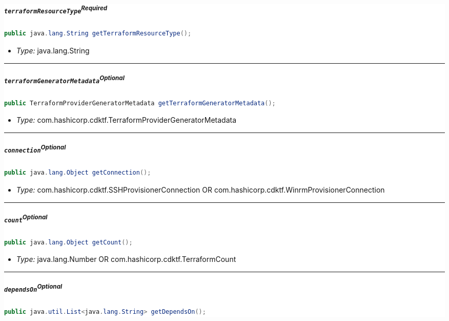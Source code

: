 ##### `terraformResourceType`<sup>Required</sup> <a name="terraformResourceType" id="@cdktf/provider-vault.secretsSyncAzureDestination.SecretsSyncAzureDestination.property.terraformResourceType"></a>

```java
public java.lang.String getTerraformResourceType();
```

- *Type:* java.lang.String

---

##### `terraformGeneratorMetadata`<sup>Optional</sup> <a name="terraformGeneratorMetadata" id="@cdktf/provider-vault.secretsSyncAzureDestination.SecretsSyncAzureDestination.property.terraformGeneratorMetadata"></a>

```java
public TerraformProviderGeneratorMetadata getTerraformGeneratorMetadata();
```

- *Type:* com.hashicorp.cdktf.TerraformProviderGeneratorMetadata

---

##### `connection`<sup>Optional</sup> <a name="connection" id="@cdktf/provider-vault.secretsSyncAzureDestination.SecretsSyncAzureDestination.property.connection"></a>

```java
public java.lang.Object getConnection();
```

- *Type:* com.hashicorp.cdktf.SSHProvisionerConnection OR com.hashicorp.cdktf.WinrmProvisionerConnection

---

##### `count`<sup>Optional</sup> <a name="count" id="@cdktf/provider-vault.secretsSyncAzureDestination.SecretsSyncAzureDestination.property.count"></a>

```java
public java.lang.Object getCount();
```

- *Type:* java.lang.Number OR com.hashicorp.cdktf.TerraformCount

---

##### `dependsOn`<sup>Optional</sup> <a name="dependsOn" id="@cdktf/provider-vault.secretsSyncAzureDestination.SecretsSyncAzureDestination.property.dependsOn"></a>

```java
public java.util.List<java.lang.String> getDependsOn();
```
